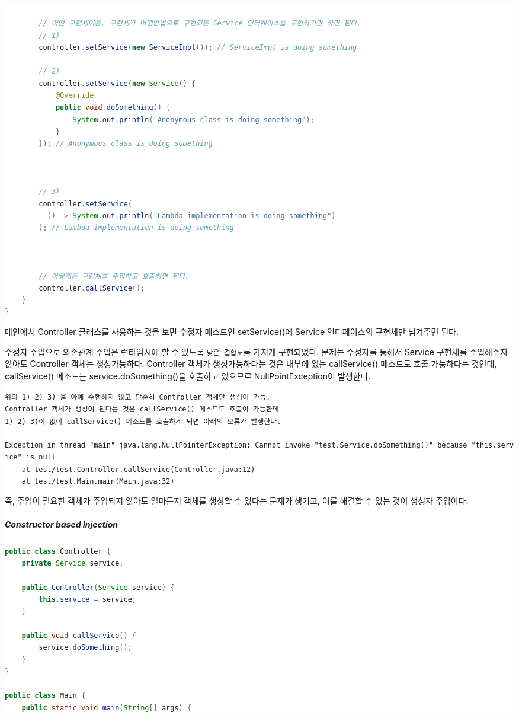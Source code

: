 ```java

        // 어떤 구현체이든, 구현체가 어떤방법으로 구현되든 Service 인터페이스를 구현하기만 하면 된다.
        // 1)
        controller.setService(new ServiceImpl()); // ServiceImpl is doing something
        
		// 2)
        controller.setService(new Service() {
            @Override
            public void doSomething() {
                System.out.println("Anonymous class is doing something");
            }
        }); // Anonymous class is doing something

        
        
        // 3)
        controller.setService(
          () -> System.out.println("Lambda implementation is doing something")
        ); // Lambda implementation is doing something

        
        
        // 어떻게든 구현체를 주입하고 호출하면 된다.
        controller.callService();
    }
}
```

메인에서 Controller 클래스를 사용하는 것을 보면 수정자 메소드인 setService()에 Service 인터페이스의 구현체만 넘겨주면 된다.

수정자 주입으로 의존관계 주입은 런타임시에 할 수 있도록 `낮은 결합도`를 가지게 구현되었다. 문제는 수정자를 통해서 Service 구현체를 주입해주지 않아도 Controller 객체는 생성가능하다. Controller 객체가 생성가능하다는 것은 내부에 있는 callService() 메소드도 호출 가능하다는 것인데, callService() 메소드는 service.doSomething()을 호출하고 있으므로 NullPointException이 발생한다.

```
위의 1) 2) 3) 을 아예 수행하지 않고 단순히 Controller 객체만 생성이 가능.
Controller 객체가 생성이 된다는 것은 callService() 메소드도 호출이 가능한데
1) 2) 3)이 없이 callService() 메소드를 호출하게 되면 아래의 오류가 발생한다.

Exception in thread "main" java.lang.NullPointerException: Cannot invoke "test.Service.doSomething()" because "this.service" is null
	at test/test.Controller.callService(Controller.java:12)
	at test/test.Main.main(Main.java:32)
```

즉, 주입이 필요한 객체가 주입되지 않아도 얼마든지 객체를 생성할 수 있다는 문제가 생기고, 이를 해결할 수 있는 것이 생성자 주입이다.



##### Constructor based Injection

```java
public class Controller {
    private Service service;

    public Controller(Service service) {
        this.service = service;
    }

    public void callService() {
        service.doSomething();
    }
}

public class Main {
    public static void main(String[] args) {

```